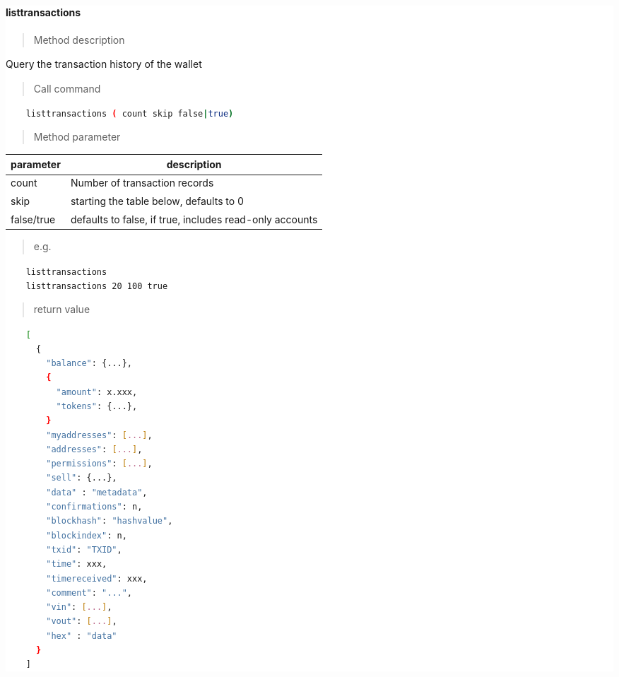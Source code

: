#### listtransactions

> Method description

Query the transaction history of the wallet

> Call command

```bash
	listtransactions ( count skip false|true)
```
> Method parameter

|parameter		|description								|
|--			|--									|
|count |Number of transaction records |
|skip | starting the table below, defaults to 0 |
|false/true | defaults to false, if true, includes read-only accounts |


> e.g.

```bash
	listtransactions
	listtransactions 20 100 true
```

> return value

```bash
	[
	  {
		"balance": {...},                 
		{
		  "amount": x.xxx,                
		  "tokens": {...},                
		}
		"myaddresses": [...],            
		"addresses": [...],              
		"permissions": [...],            
		"sell": {...},                    
		"data" : "metadata",            
		"confirmations": n,              
		"blockhash": "hashvalue",       
		"blockindex": n,                
		"txid": "TXID",                  
		"time": xxx,                      
		"timereceived": xxx,             
		"comment": "...",                
		"vin": [...],                    
		"vout": [...],                    
		"hex" : "data"                   
	  }
	]
```
